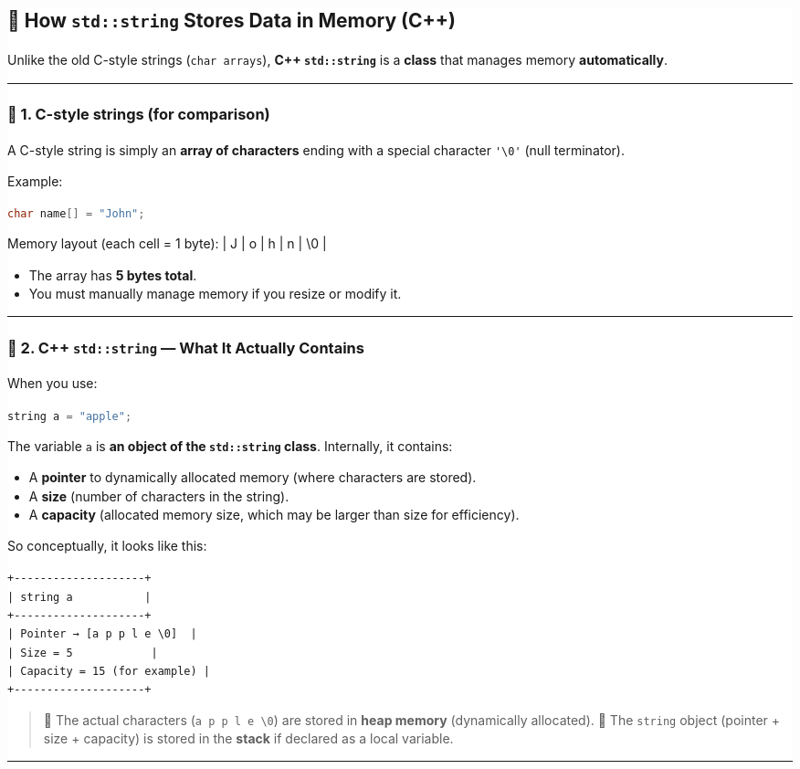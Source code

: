 
## 🧠 How `std::string` Stores Data in Memory (C++)

Unlike the old C-style strings (`char arrays`), **C++ `std::string`** is a **class** that manages memory **automatically**.

---

### 🧩 1. **C-style strings (for comparison)**

A C-style string is simply an **array of characters** ending with a special character `'\0'` (null terminator).

Example:

```cpp
char name[] = "John";
```

Memory layout (each cell = 1 byte):
| J | o | h | n | \0 |

* The array has **5 bytes total**.
* You must manually manage memory if you resize or modify it.

---

### 🧱 2. **C++ `std::string` — What It Actually Contains**

When you use:

```cpp
string a = "apple";
```

The variable `a` is **an object of the `std::string` class**.
Internally, it contains:

* A **pointer** to dynamically allocated memory (where characters are stored).
* A **size** (number of characters in the string).
* A **capacity** (allocated memory size, which may be larger than size for efficiency).

So conceptually, it looks like this:

```
+--------------------+
| string a           |
+--------------------+
| Pointer → [a p p l e \0]  |
| Size = 5            |
| Capacity = 15 (for example) |
+--------------------+
```

> 🔹 The actual characters (`a p p l e \0`) are stored in **heap memory** (dynamically allocated).
> 🔹 The `string` object (pointer + size + capacity) is stored in the **stack** if declared as a local variable.

---